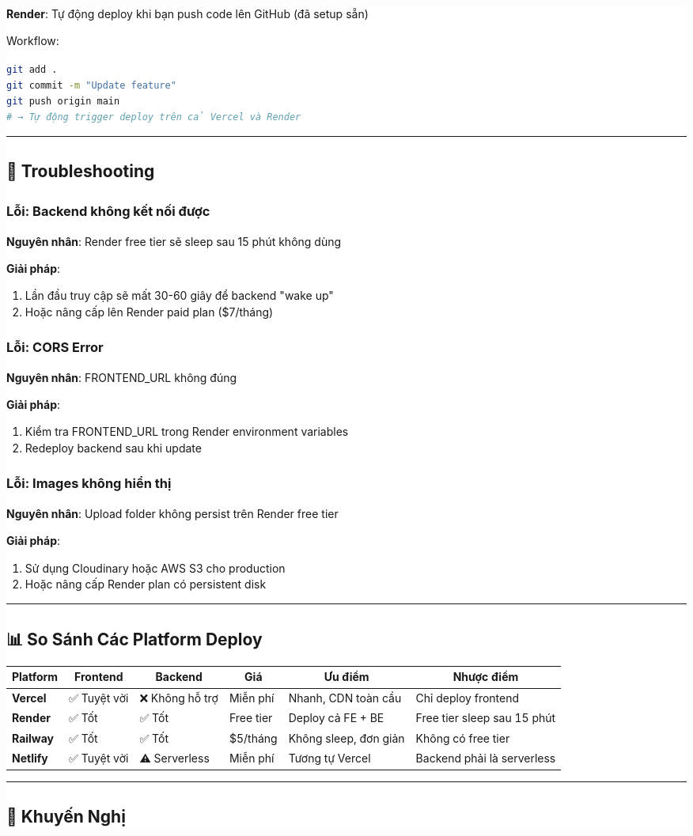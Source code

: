 **Render**: Tự động deploy khi bạn push code lên GitHub (đã setup sẵn)

Workflow:
```bash
git add .
git commit -m "Update feature"
git push origin main
# → Tự động trigger deploy trên cả Vercel và Render
```

---

## 🔧 Troubleshooting

### Lỗi: Backend không kết nối được
**Nguyên nhân**: Render free tier sẽ sleep sau 15 phút không dùng

**Giải pháp**:
1. Lần đầu truy cập sẽ mất 30-60 giây để backend "wake up"
2. Hoặc nâng cấp lên Render paid plan ($7/tháng)

### Lỗi: CORS Error
**Nguyên nhân**: FRONTEND_URL không đúng

**Giải pháp**:
1. Kiểm tra FRONTEND_URL trong Render environment variables
2. Redeploy backend sau khi update

### Lỗi: Images không hiển thị
**Nguyên nhân**: Upload folder không persist trên Render free tier

**Giải pháp**:
1. Sử dụng Cloudinary hoặc AWS S3 cho production
2. Hoặc nâng cấp Render plan có persistent disk

---

## 📊 So Sánh Các Platform Deploy

| Platform | Frontend | Backend | Giá | Ưu điểm | Nhược điểm |
|----------|----------|---------|-----|---------|------------|
| **Vercel** | ✅ Tuyệt vời | ❌ Không hỗ trợ | Miễn phí | Nhanh, CDN toàn cầu | Chỉ deploy frontend |
| **Render** | ✅ Tốt | ✅ Tốt | Free tier | Deploy cả FE + BE | Free tier sleep sau 15 phút |
| **Railway** | ✅ Tốt | ✅ Tốt | $5/tháng | Không sleep, đơn giản | Không có free tier |
| **Netlify** | ✅ Tuyệt vời | ⚠️ Serverless | Miễn phí | Tương tự Vercel | Backend phải là serverless |

---

## 🌟 Khuyến Nghị
